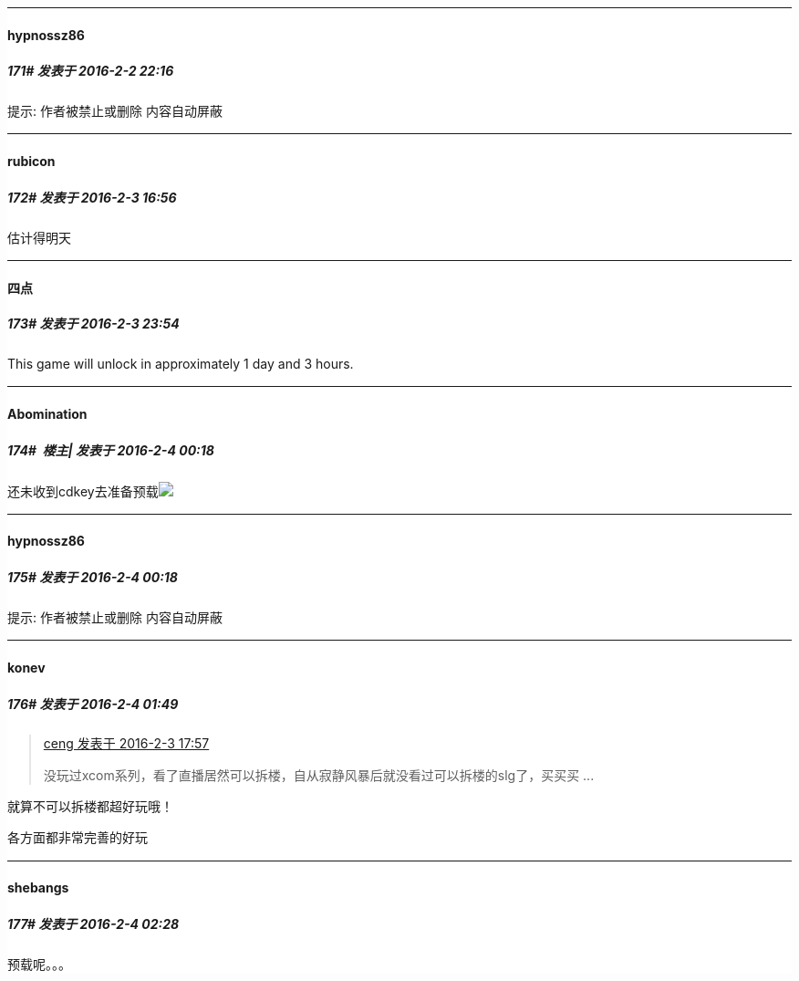 *****

####  hypnossz86  
##### 171#       发表于 2016-2-2 22:16

提示: 作者被禁止或删除 内容自动屏蔽

*****

####  rubicon  
##### 172#       发表于 2016-2-3 16:56

估计得明天

*****

####  四点  
##### 173#       发表于 2016-2-3 23:54

This game will unlock in approximately 1 day and 3 hours.

*****

####  Abomination  
##### 174#         楼主| 发表于 2016-2-4 00:18

还未收到cdkey去准备预载<img src="https://static.saraba1st.com/image/smiley/face/02.gif" referrerpolicy="no-referrer">

*****

####  hypnossz86  
##### 175#       发表于 2016-2-4 00:18

提示: 作者被禁止或删除 内容自动屏蔽

*****

####  konev  
##### 176#       发表于 2016-2-4 01:49

<blockquote><a href="httphttps://bbs.saraba1st.com/2b/forum.php?mod=redirect&amp;goto=findpost&amp;pid=31484808&amp;ptid=1124364" target="_blank">ceng 发表于 2016-2-3 17:57</a>

没玩过xcom系列，看了直播居然可以拆楼，自从寂静风暴后就没看过可以拆楼的slg了，买买买 ...</blockquote>
就算不可以拆楼都超好玩哦！

各方面都非常完善的好玩

*****

####  shebangs  
##### 177#       发表于 2016-2-4 02:28

预载呢。。。
